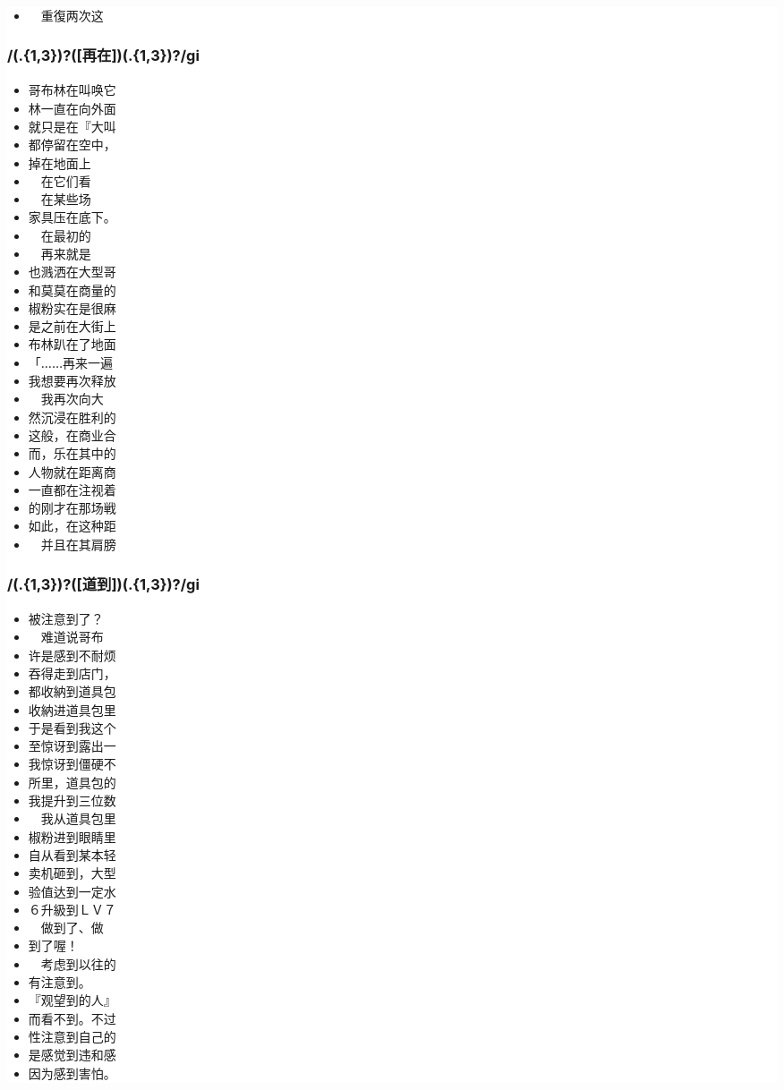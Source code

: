 - 　重復两次这

### /(.{1,3})?([再在])(.{1,3})?/gi

- 哥布林在叫唤它
- 林一直在向外面
- 就只是在『大叫
- 都停留在空中，
- 掉在地面上
- 　在它们看
- 　在某些场
- 家具压在底下。
- 　在最初的
- 　再来就是
- 也溅洒在大型哥
- 和莫莫在商量的
- 椒粉实在是很麻
- 是之前在大街上
- 布林趴在了地面
- 「……再来一遍
- 我想要再次释放
- 　我再次向大
- 然沉浸在胜利的
- 这般，在商业合
- 而，乐在其中的
- 人物就在距离商
- 一直都在注视着
- 的刚才在那场戦
- 如此，在这种距
- 　并且在其肩膀

### /(.{1,3})?([道到])(.{1,3})?/gi

- 被注意到了？
- 　难道说哥布
- 许是感到不耐烦
- 吞得走到店门，
- 都收納到道具包
- 收納进道具包里
- 于是看到我这个
- 至惊讶到露出一
- 我惊讶到僵硬不
- 所里，道具包的
- 我提升到三位数
- 　我从道具包里
- 椒粉进到眼睛里
- 自从看到某本轻
- 卖机砸到，大型
- 验值达到一定水
- ６升級到ＬＶ７
- 　做到了、做
- 到了喔！
- 　考虑到以往的
- 有注意到。
- 『观望到的人』
- 而看不到。不过
- 性注意到自己的
- 是感觉到违和感
- 因为感到害怕。
